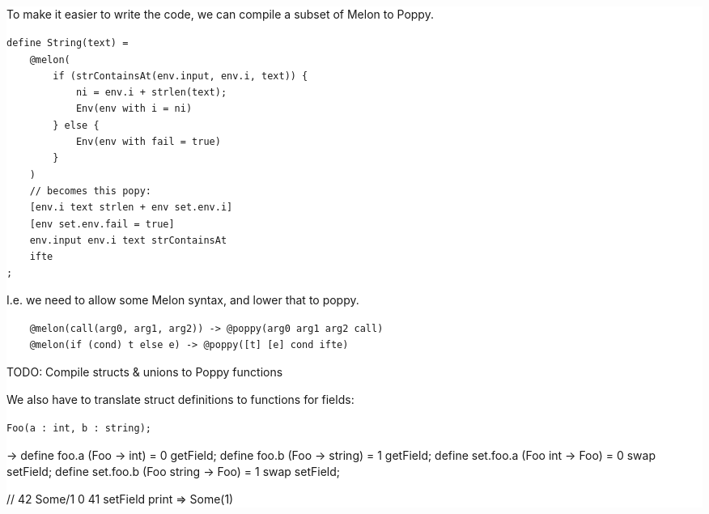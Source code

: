 To make it easier to write the code, we can compile a subset of Melon to Poppy.

``` tools/poppy
define String(text) = 
	@melon(
		if (strContainsAt(env.input, env.i, text)) {
			ni = env.i + strlen(text);
			Env(env with i = ni)
		} else {
			Env(env with fail = true)
		}
	)
	// becomes this popy:
	[env.i text strlen + env set.env.i]
	[env set.env.fail = true]
	env.input env.i text strContainsAt
	ifte
;

```

I.e. we need to allow some Melon syntax, and lower that to poppy.

``` blueprint
	@melon(call(arg0, arg1, arg2)) -> @poppy(arg0 arg1 arg2 call)
	@melon(if (cond) t else e) -> @poppy([t] [e] cond ifte)
```

TODO: Compile structs & unions to Poppy functions

We also have to translate struct definitions to functions for fields:

	Foo(a : int, b : string);
->
define foo.a (Foo -> int) = 0 getField;
define foo.b (Foo -> string) = 1 getField;
define set.foo.a (Foo int -> Foo) = 0 swap setField;
define set.foo.b (Foo string -> Foo) = 1 swap setField;

// 42 Some/1 0 41 setField print  => Some(1)
